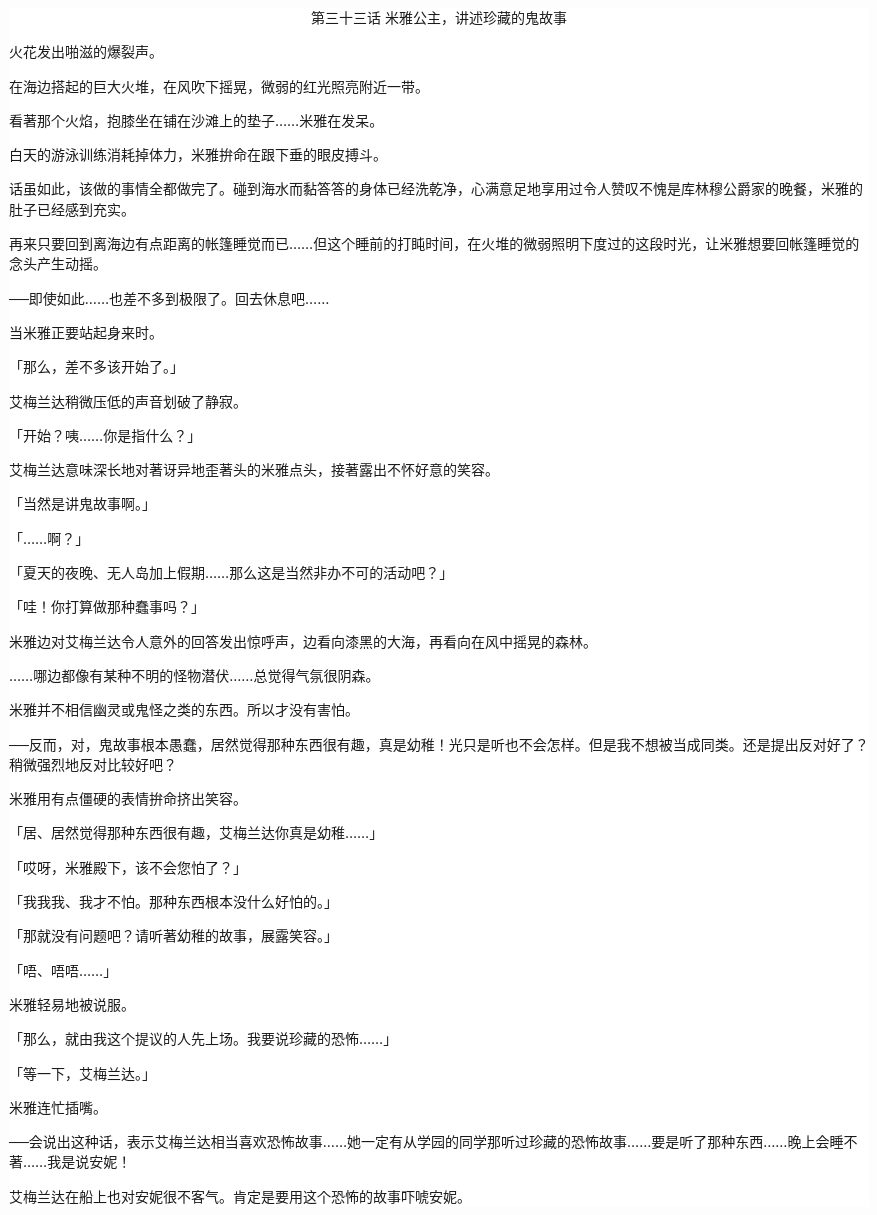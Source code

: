 <p align="center">第三十三话 米雅公主，讲述珍藏的鬼故事</p>

火花发出啪滋的爆裂声。

在海边搭起的巨大火堆，在风吹下摇晃，微弱的红光照亮附近一带。

看著那个火焰，抱膝坐在铺在沙滩上的垫子……米雅在发呆。

白天的游泳训练消耗掉体力，米雅拚命在跟下垂的眼皮搏斗。

话虽如此，该做的事情全都做完了。碰到海水而黏答答的身体已经洗乾净，心满意足地享用过令人赞叹不愧是库林穆公爵家的晚餐，米雅的肚子已经感到充实。

再来只要回到离海边有点距离的帐篷睡觉而已……但这个睡前的打盹时间，在火堆的微弱照明下度过的这段时光，让米雅想要回帐篷睡觉的念头产生动摇。

──即使如此……也差不多到极限了。回去休息吧……

当米雅正要站起身来时。

「那么，差不多该开始了。」

艾梅兰达稍微压低的声音划破了静寂。

「开始？咦……你是指什么？」

艾梅兰达意味深长地对著讶异地歪著头的米雅点头，接著露出不怀好意的笑容。

「当然是讲鬼故事啊。」

「……啊？」

「夏天的夜晚、无人岛加上假期……那么这是当然非办不可的活动吧？」

「哇！你打算做那种蠢事吗？」

米雅边对艾梅兰达令人意外的回答发出惊呼声，边看向漆黑的大海，再看向在风中摇晃的森林。

……哪边都像有某种不明的怪物潜伏……总觉得气氛很阴森。

米雅并不相信幽灵或鬼怪之类的东西。所以才没有害怕。

──反而，对，鬼故事根本愚蠢，居然觉得那种东西很有趣，真是幼稚！光只是听也不会怎样。但是我不想被当成同类。还是提出反对好了？稍微强烈地反对比较好吧？

米雅用有点僵硬的表情拚命挤出笑容。

「居、居然觉得那种东西很有趣，艾梅兰达你真是幼稚……」

「哎呀，米雅殿下，该不会您怕了？」

「我我我、我才不怕。那种东西根本没什么好怕的。」

「那就没有问题吧？请听著幼稚的故事，展露笑容。」

「唔、唔唔……」

米雅轻易地被说服。

「那么，就由我这个提议的人先上场。我要说珍藏的恐怖……」

「等一下，艾梅兰达。」

米雅连忙插嘴。

──会说出这种话，表示艾梅兰达相当喜欢恐怖故事……她一定有从学园的同学那听过珍藏的恐怖故事……要是听了那种东西……晚上会睡不著……我是说安妮！

艾梅兰达在船上也对安妮很不客气。肯定是要用这个恐怖的故事吓唬安妮。
